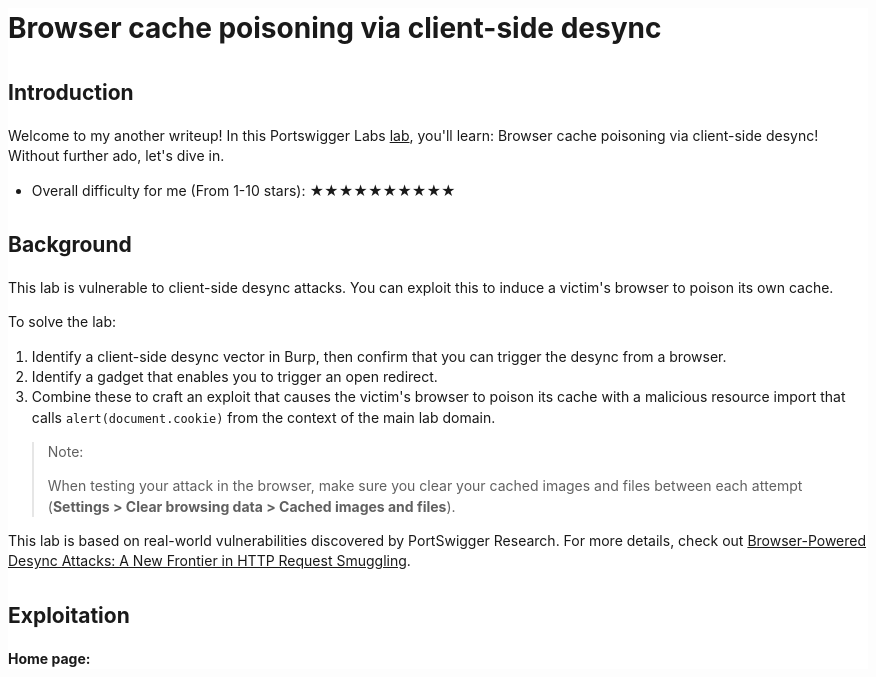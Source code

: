 # Browser cache poisoning via client-side desync

## Introduction

Welcome to my another writeup! In this Portswigger Labs [lab](https://portswigger.net/web-security/request-smuggling/browser/client-side-desync/lab-browser-cache-poisoning-via-client-side-desync), you'll learn: Browser cache poisoning via client-side desync! Without further ado, let's dive in.

- Overall difficulty for me (From 1-10 stars): ★★★★★★★★★★

## Background

This lab is vulnerable to client-side desync attacks. You can exploit this to induce a victim's browser to poison its own cache.

To solve the lab:

1. Identify a client-side desync vector in Burp, then confirm that you can trigger the desync from a browser.
2. Identify a gadget that enables you to trigger an open redirect. 
3. Combine these to craft an exploit that causes the victim's browser to poison its cache with a malicious resource import that calls `alert(document.cookie)` from the context of the main lab domain.

> Note:
>  
> When testing your attack in the browser, make sure you clear your cached images and files between each attempt (**Settings > Clear browsing data > Cached images and files**).

This lab is based on real-world vulnerabilities discovered by PortSwigger Research. For more details, check out [Browser-Powered Desync Attacks: A New Frontier in HTTP Request Smuggling](https://portswigger.net/research/browser-powered-desync-attacks#cisco).

## Exploitation

**Home page:**
